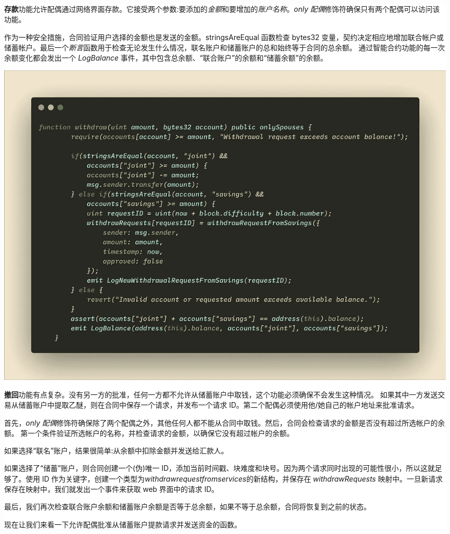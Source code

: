 **存款**功能允许配偶通过网络界面存款。它接受两个参数:要添加的*金额*和要增加的*账户名称*。*only 配偶*修饰符确保只有两个配偶可以访问该功能。

作为一种安全措施，合同验证用户选择的金额也是发送的金额。stringsAreEqual 函数检查 bytes32 变量，契约决定相应地增加联合帐户或储蓄帐户。最后一个*断言*函数用于检查无论发生什么情况，联名账户和储蓄账户的总和始终等于合同的总余额。
通过智能合约功能的每一次余额变化都会发出一个 *LogBalance* 事件，其中包含总余额、“联合账户”的余额和“储蓄余额”的余额。

![](img/d330f175bc556c3ce079f4fde06d3135.png)

**撤回**功能有点复杂。没有另一方的批准，任何一方都不允许从储蓄账户中取钱，这个功能必须确保不会发生这种情况。
如果其中一方发送交易从储蓄账户中提取乙醚，则在合同中保存一个请求，并发布一个请求 ID。第二个配偶必须使用他/她自己的帐户地址来批准请求。

首先，*only 配偶*修饰符确保除了两个配偶之外，其他任何人都不能从合同中取钱。然后，合同会检查请求的金额是否没有超过所选帐户的余额。
第一个条件验证所选帐户的名称，并检查请求的金额，以确保它没有超过帐户的余额。

如果选择“联名”账户，结果很简单:从余额中扣除金额并发送给汇款人。

如果选择了“储蓄”账户，则合同创建一个(伪)唯一 ID，添加当前时间戳、块难度和块号。因为两个请求同时出现的可能性很小，所以这就足够了。使用 ID 作为关键字，创建一个类型为*withdrawrequestfromservices*的新结构，并保存在 *withdrawRequests* 映射中。一旦新请求保存在映射中，我们就发出一个事件来获取 web 界面中的请求 ID。

最后，我们再次检查联合账户余额和储蓄账户余额是否等于总余额，如果不等于总余额，合同将恢复到之前的状态。

现在让我们来看一下允许配偶批准从储蓄账户提款请求并发送资金的函数。
